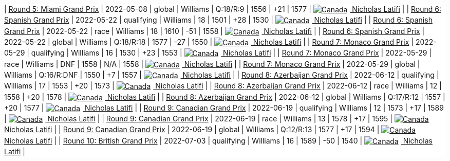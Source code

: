 | [Round 5: Miami Grand Prix](../seasons/2022-season-report#round-5-miami-grand-prix) | 2022-05-08 | global | Williams | Q:18/R:9 | 1556 | +21 | 1577 | [<img src="https://upload.wikimedia.org/wikipedia/commons/c/cf/Flag_of_Canada.svg" alt="Canada" width="20" height="auto" style="vertical-align: middle; margin-right: 5px;" onerror="this.outerHTML='🇨🇦'; this.style.marginRight='5px';"/> Nicholas Latifi](nicholas-latifi) |
| [Round 6: Spanish Grand Prix](../seasons/2022-season-report#round-6-spanish-grand-prix) | 2022-05-22 | qualifying | Williams | 18 | 1501 | +28 | 1530 | [<img src="https://upload.wikimedia.org/wikipedia/commons/c/cf/Flag_of_Canada.svg" alt="Canada" width="20" height="auto" style="vertical-align: middle; margin-right: 5px;" onerror="this.outerHTML='🇨🇦'; this.style.marginRight='5px';"/> Nicholas Latifi](nicholas-latifi) |
| [Round 6: Spanish Grand Prix](../seasons/2022-season-report#round-6-spanish-grand-prix) | 2022-05-22 | race | Williams | 18 | 1610 | -51 | 1558 | [<img src="https://upload.wikimedia.org/wikipedia/commons/c/cf/Flag_of_Canada.svg" alt="Canada" width="20" height="auto" style="vertical-align: middle; margin-right: 5px;" onerror="this.outerHTML='🇨🇦'; this.style.marginRight='5px';"/> Nicholas Latifi](nicholas-latifi) |
| [Round 6: Spanish Grand Prix](../seasons/2022-season-report#round-6-spanish-grand-prix) | 2022-05-22 | global | Williams | Q:18/R:18 | 1577 | -27 | 1550 | [<img src="https://upload.wikimedia.org/wikipedia/commons/c/cf/Flag_of_Canada.svg" alt="Canada" width="20" height="auto" style="vertical-align: middle; margin-right: 5px;" onerror="this.outerHTML='🇨🇦'; this.style.marginRight='5px';"/> Nicholas Latifi](nicholas-latifi) |
| [Round 7: Monaco Grand Prix](../seasons/2022-season-report#round-7-monaco-grand-prix) | 2022-05-29 | qualifying | Williams | 16 | 1530 | +23 | 1553 | [<img src="https://upload.wikimedia.org/wikipedia/commons/c/cf/Flag_of_Canada.svg" alt="Canada" width="20" height="auto" style="vertical-align: middle; margin-right: 5px;" onerror="this.outerHTML='🇨🇦'; this.style.marginRight='5px';"/> Nicholas Latifi](nicholas-latifi) |
| [Round 7: Monaco Grand Prix](../seasons/2022-season-report#round-7-monaco-grand-prix) | 2022-05-29 | race | Williams | DNF | 1558 | N/A | 1558 | [<img src="https://upload.wikimedia.org/wikipedia/commons/c/cf/Flag_of_Canada.svg" alt="Canada" width="20" height="auto" style="vertical-align: middle; margin-right: 5px;" onerror="this.outerHTML='🇨🇦'; this.style.marginRight='5px';"/> Nicholas Latifi](nicholas-latifi) |
| [Round 7: Monaco Grand Prix](../seasons/2022-season-report#round-7-monaco-grand-prix) | 2022-05-29 | global | Williams | Q:16/R:DNF | 1550 | +7 | 1557 | [<img src="https://upload.wikimedia.org/wikipedia/commons/c/cf/Flag_of_Canada.svg" alt="Canada" width="20" height="auto" style="vertical-align: middle; margin-right: 5px;" onerror="this.outerHTML='🇨🇦'; this.style.marginRight='5px';"/> Nicholas Latifi](nicholas-latifi) |
| [Round 8: Azerbaijan Grand Prix](../seasons/2022-season-report#round-8-azerbaijan-grand-prix) | 2022-06-12 | qualifying | Williams | 17 | 1553 | +20 | 1573 | [<img src="https://upload.wikimedia.org/wikipedia/commons/c/cf/Flag_of_Canada.svg" alt="Canada" width="20" height="auto" style="vertical-align: middle; margin-right: 5px;" onerror="this.outerHTML='🇨🇦'; this.style.marginRight='5px';"/> Nicholas Latifi](nicholas-latifi) |
| [Round 8: Azerbaijan Grand Prix](../seasons/2022-season-report#round-8-azerbaijan-grand-prix) | 2022-06-12 | race | Williams | 12 | 1558 | +20 | 1578 | [<img src="https://upload.wikimedia.org/wikipedia/commons/c/cf/Flag_of_Canada.svg" alt="Canada" width="20" height="auto" style="vertical-align: middle; margin-right: 5px;" onerror="this.outerHTML='🇨🇦'; this.style.marginRight='5px';"/> Nicholas Latifi](nicholas-latifi) |
| [Round 8: Azerbaijan Grand Prix](../seasons/2022-season-report#round-8-azerbaijan-grand-prix) | 2022-06-12 | global | Williams | Q:17/R:12 | 1557 | +20 | 1577 | [<img src="https://upload.wikimedia.org/wikipedia/commons/c/cf/Flag_of_Canada.svg" alt="Canada" width="20" height="auto" style="vertical-align: middle; margin-right: 5px;" onerror="this.outerHTML='🇨🇦'; this.style.marginRight='5px';"/> Nicholas Latifi](nicholas-latifi) |
| [Round 9: Canadian Grand Prix](../seasons/2022-season-report#round-9-canadian-grand-prix) | 2022-06-19 | qualifying | Williams | 12 | 1573 | +17 | 1589 | [<img src="https://upload.wikimedia.org/wikipedia/commons/c/cf/Flag_of_Canada.svg" alt="Canada" width="20" height="auto" style="vertical-align: middle; margin-right: 5px;" onerror="this.outerHTML='🇨🇦'; this.style.marginRight='5px';"/> Nicholas Latifi](nicholas-latifi) |
| [Round 9: Canadian Grand Prix](../seasons/2022-season-report#round-9-canadian-grand-prix) | 2022-06-19 | race | Williams | 13 | 1578 | +17 | 1595 | [<img src="https://upload.wikimedia.org/wikipedia/commons/c/cf/Flag_of_Canada.svg" alt="Canada" width="20" height="auto" style="vertical-align: middle; margin-right: 5px;" onerror="this.outerHTML='🇨🇦'; this.style.marginRight='5px';"/> Nicholas Latifi](nicholas-latifi) |
| [Round 9: Canadian Grand Prix](../seasons/2022-season-report#round-9-canadian-grand-prix) | 2022-06-19 | global | Williams | Q:12/R:13 | 1577 | +17 | 1594 | [<img src="https://upload.wikimedia.org/wikipedia/commons/c/cf/Flag_of_Canada.svg" alt="Canada" width="20" height="auto" style="vertical-align: middle; margin-right: 5px;" onerror="this.outerHTML='🇨🇦'; this.style.marginRight='5px';"/> Nicholas Latifi](nicholas-latifi) |
| [Round 10: British Grand Prix](../seasons/2022-season-report#round-10-british-grand-prix) | 2022-07-03 | qualifying | Williams | 16 | 1589 | -50 | 1540 | [<img src="https://upload.wikimedia.org/wikipedia/commons/c/cf/Flag_of_Canada.svg" alt="Canada" width="20" height="auto" style="vertical-align: middle; margin-right: 5px;" onerror="this.outerHTML='🇨🇦'; this.style.marginRight='5px';"/> Nicholas Latifi](nicholas-latifi) |